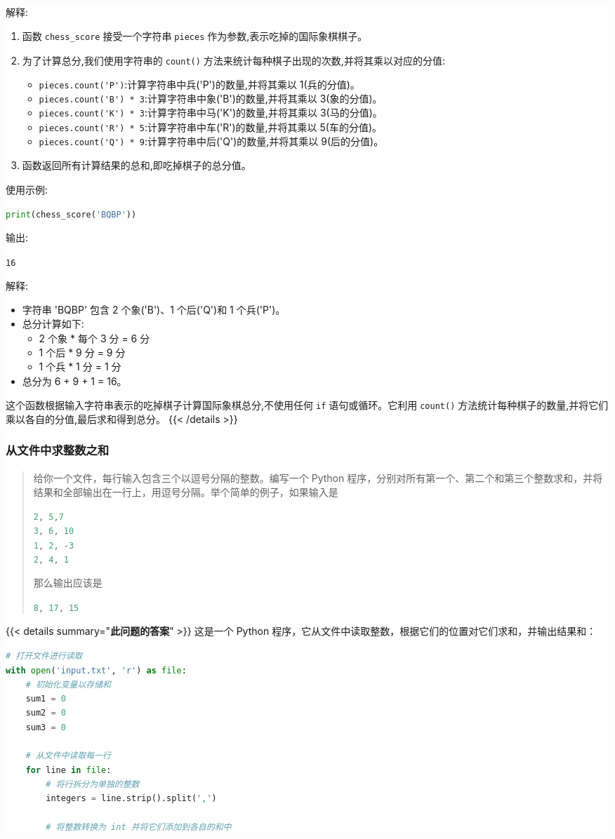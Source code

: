 解释:

1. 函数 `chess_score` 接受一个字符串 `pieces` 作为参数,表示吃掉的国际象棋棋子。

2. 为了计算总分,我们使用字符串的 `count()` 方法来统计每种棋子出现的次数,并将其乘以对应的分值:
   - `pieces.count('P')`:计算字符串中兵('P')的数量,并将其乘以 1(兵的分值)。
   - `pieces.count('B') * 3`:计算字符串中象('B')的数量,并将其乘以 3(象的分值)。
   - `pieces.count('K') * 3`:计算字符串中马('K')的数量,并将其乘以 3(马的分值)。
   - `pieces.count('R') * 5`:计算字符串中车('R')的数量,并将其乘以 5(车的分值)。
   - `pieces.count('Q') * 9`:计算字符串中后('Q')的数量,并将其乘以 9(后的分值)。

3. 函数返回所有计算结果的总和,即吃掉棋子的总分值。

使用示例:

```python
print(chess_score('BQBP'))
```

输出:
```
16
```

解释:
- 字符串 'BQBP' 包含 2 个象('B')、1 个后('Q')和 1 个兵('P')。
- 总分计算如下:
  - 2 个象 * 每个 3 分 = 6 分
  - 1 个后 * 9 分 = 9 分 
  - 1 个兵 * 1 分 = 1 分
- 总分为 6 + 9 + 1 = 16。

这个函数根据输入字符串表示的吃掉棋子计算国际象棋总分,不使用任何 `if` 语句或循环。它利用 `count()` 方法统计每种棋子的数量,并将它们乘以各自的分值,最后求和得到总分。
{{< /details >}}

### 从文件中求整数之和

> 给你一个文件，每行输入包含三个以逗号分隔的整数。编写一个 Python 程序，分别对所有第一个、第二个和第三个整数求和，并将结果和全部输出在一行上，用逗号分隔。举个简单的例子，如果输入是
>
> ```python
> 2, 5,7
> 3, 6, 10
> 1, 2, -3
> 2, 4, 1
> ```
>
> 那么输出应该是
>
> ```python
> 8, 17, 15
> ```

{{< details summary="**此问题的答案**" >}}
这是一个 Python 程序，它从文件中读取整数，根据它们的位置对它们求和，并输出结果和：

```python
# 打开文件进行读取
with open('input.txt', 'r') as file:
    # 初始化变量以存储和
    sum1 = 0
    sum2 = 0
    sum3 = 0
    
    # 从文件中读取每一行
    for line in file:
        # 将行拆分为单独的整数
        integers = line.strip().split(',')
        
        # 将整数转换为 int 并将它们添加到各自的和中
```